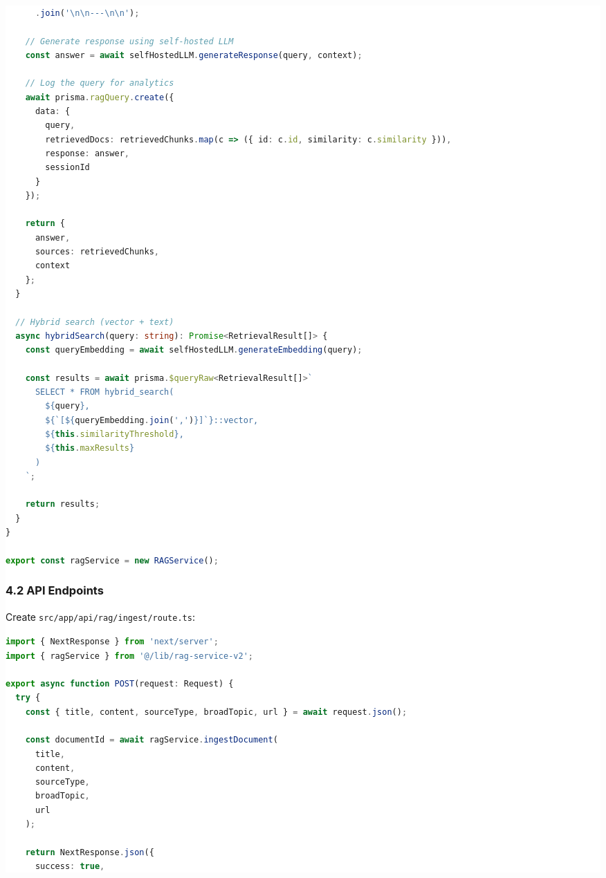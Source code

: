 ```typescript
      .join('\n\n---\n\n');

    // Generate response using self-hosted LLM
    const answer = await selfHostedLLM.generateResponse(query, context);

    // Log the query for analytics
    await prisma.ragQuery.create({
      data: {
        query,
        retrievedDocs: retrievedChunks.map(c => ({ id: c.id, similarity: c.similarity })),
        response: answer,
        sessionId
      }
    });

    return {
      answer,
      sources: retrievedChunks,
      context
    };
  }

  // Hybrid search (vector + text)
  async hybridSearch(query: string): Promise<RetrievalResult[]> {
    const queryEmbedding = await selfHostedLLM.generateEmbedding(query);
    
    const results = await prisma.$queryRaw<RetrievalResult[]>`
      SELECT * FROM hybrid_search(
        ${query},
        ${`[${queryEmbedding.join(',')}]`}::vector,
        ${this.similarityThreshold},
        ${this.maxResults}
      )
    `;

    return results;
  }
}

export const ragService = new RAGService();
```

### 4.2 API Endpoints

Create `src/app/api/rag/ingest/route.ts`:

```typescript
import { NextResponse } from 'next/server';
import { ragService } from '@/lib/rag-service-v2';

export async function POST(request: Request) {
  try {
    const { title, content, sourceType, broadTopic, url } = await request.json();
    
    const documentId = await ragService.ingestDocument(
      title,
      content,
      sourceType,
      broadTopic,
      url
    );

    return NextResponse.json({ 
      success: true, 
```